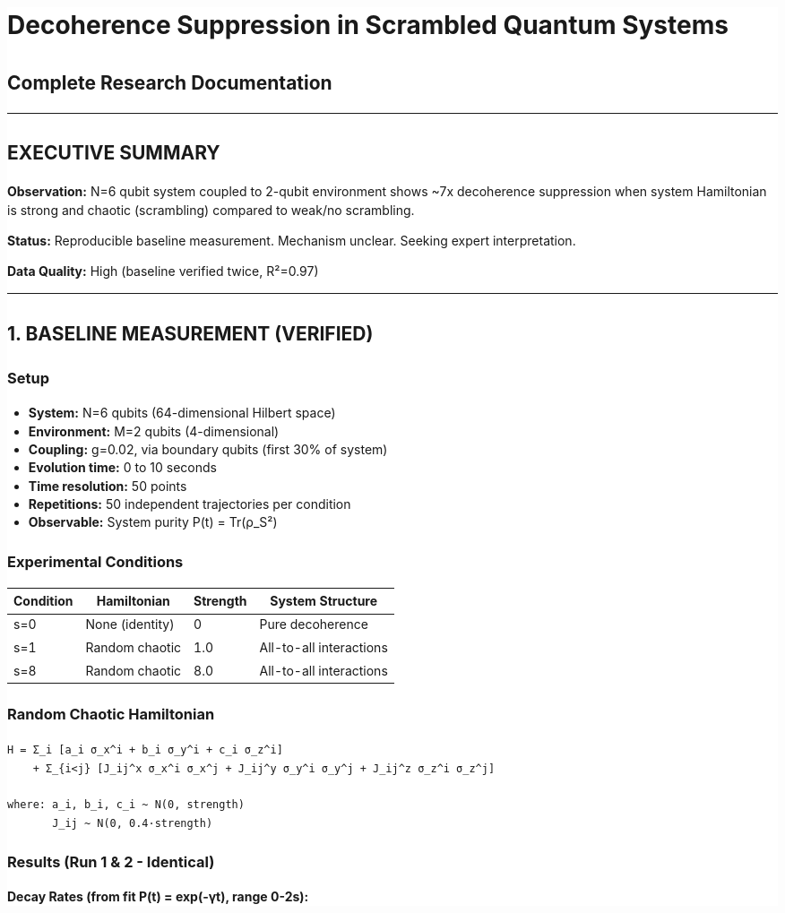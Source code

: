 # Decoherence Suppression in Scrambled Quantum Systems
## Complete Research Documentation

---

## EXECUTIVE SUMMARY

**Observation:** N=6 qubit system coupled to 2-qubit environment shows ~7x decoherence suppression when system Hamiltonian is strong and chaotic (scrambling) compared to weak/no scrambling.

**Status:** Reproducible baseline measurement. Mechanism unclear. Seeking expert interpretation.

**Data Quality:** High (baseline verified twice, R²=0.97)

---

## 1. BASELINE MEASUREMENT (VERIFIED)

### Setup
- **System:** N=6 qubits (64-dimensional Hilbert space)
- **Environment:** M=2 qubits (4-dimensional)
- **Coupling:** g=0.02, via boundary qubits (first 30% of system)
- **Evolution time:** 0 to 10 seconds
- **Time resolution:** 50 points
- **Repetitions:** 50 independent trajectories per condition
- **Observable:** System purity P(t) = Tr(ρ_S²)

### Experimental Conditions

| Condition | Hamiltonian | Strength | System Structure |
|-----------|-------------|----------|-----------------|
| s=0 | None (identity) | 0 | Pure decoherence |
| s=1 | Random chaotic | 1.0 | All-to-all interactions |
| s=8 | Random chaotic | 8.0 | All-to-all interactions |

### Random Chaotic Hamiltonian
```
H = Σ_i [a_i σ_x^i + b_i σ_y^i + c_i σ_z^i]
    + Σ_{i<j} [J_ij^x σ_x^i σ_x^j + J_ij^y σ_y^i σ_y^j + J_ij^z σ_z^i σ_z^j]

where: a_i, b_i, c_i ~ N(0, strength)
       J_ij ~ N(0, 0.4·strength)
```

### Results (Run 1 & 2 - Identical)

**Decay Rates (from fit P(t) = exp(-γt), range 0-2s):**

